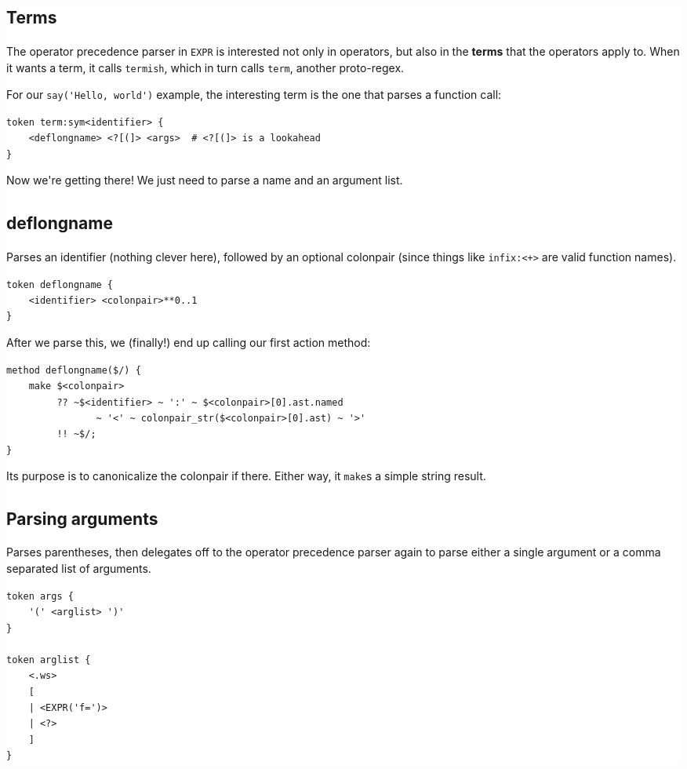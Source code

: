 ## Terms

The operator precedence parser in `EXPR` is interested not only in operators,
but also in the **terms** that the operators apply to. When it wants a term,
it calls `termish`, which in turn calls `term`, another proto-regex.

For our `say('Hello, world')` example, the interesting term is the one that
parses a function call:

    token term:sym<identifier> {
        <deflongname> <?[(]> <args>  # <?[(]> is a lookahead
    }

Now we're getting there! We just need to parse a name and an argument list.

## deflongname

Parses an identifier (nothing clever here), followed by an optional colonpair
(since things like `infix:<+>` are valid function names).

    token deflongname {
        <identifier> <colonpair>**0..1
    }

After we parse this, we (finally!) end up calling our first action method:

    method deflongname($/) {
        make $<colonpair>
             ?? ~$<identifier> ~ ':' ~ $<colonpair>[0].ast.named
                    ~ '<' ~ colonpair_str($<colonpair>[0].ast) ~ '>'
             !! ~$/;
    }

Its purpose is to canonicalize the colonpair if there. Either way, it `make`s
a simple string result.

## Parsing arguments

Parses parentheses, then delegates off to the operator precedence parser again
to parse either a single argument or a comma separated list of arguments.

    token args {
        '(' <arglist> ')'
    }

    token arglist {
        <.ws>
        [
        | <EXPR('f=')>
        | <?>
        ]
    }
